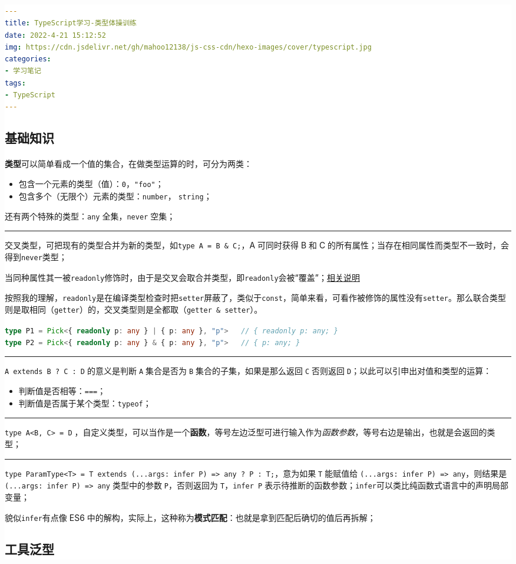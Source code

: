 ```yaml
---
title: TypeScript学习-类型体操训练
date: 2022-4-21 15:12:52
img: https://cdn.jsdelivr.net/gh/mahoo12138/js-css-cdn/hexo-images/cover/typescript.jpg
categories: 
- 学习笔记
tags:
- TypeScript
---
```


## 基础知识

**类型**可以简单看成一个值的集合，在做类型运算的时，可分为两类：

+ 包含一个元素的类型（值）：`0`，`"foo"`；
+ 包含多个（无限个）元素的类型：`number`， `string`；

还有两个特殊的类型：`any`  全集，`never`  空集；

---

交叉类型，可把现有的类型合并为新的类型，如`type A = B & C;`，A 可同时获得 B 和 C 的所有属性；当存在相同属性而类型不一致时，会得到`never`类型；

当同种属性其一被`readonly`修饰时，由于是交叉会取合并类型，即`readonly`会被“覆盖”；[相关说明](https://github.com/microsoft/TypeScript/issues/45122)

按照我的理解，`readonly`是在编译类型检查时把`setter`屏蔽了，类似于`const`，简单来看，可看作被修饰的属性没有`setter`。那么联合类型则是取相同（`getter`）的，交叉类型则是全都取（`getter & setter`）。

```typescript
type P1 = Pick<{ readonly p: any } | { p: any }, "p">	// { readonly p: any; }
type P2 = Pick<{ readonly p: any } & { p: any }, "p">	// { p: any; }
```

---

`A extends B ? C : D` 的意义是判断 `A` 集合是否为 `B` 集合的子集，如果是那么返回 `C` 否则返回 `D`；以此可以引申出对值和类型的运算：

+ 判断值是否相等：`===`；
+ 判断值是否属于某个类型：`typeof`；

---

`type A<B, C> = D` ，自定义类型，可以当作是一个**函数**，等号左边泛型可进行输入作为*函数参数*，等号右边是输出，也就是会返回的类型；

---

`type ParamType<T> = T extends (...args: infer P) => any ? P : T;`，意为如果 `T` 能赋值给 `(...args: infer P) => any`，则结果是 `(...args: infer P) => any` 类型中的参数 `P`，否则返回为 `T`，`infer P` 表示待推断的函数参数；`infer`可以类比纯函数式语言中的声明局部变量；

貌似`infer`有点像 ES6 中的解构，实际上，这种称为**模式匹配**：也就是拿到匹配后确切的值后再拆解；



## 工具泛型

